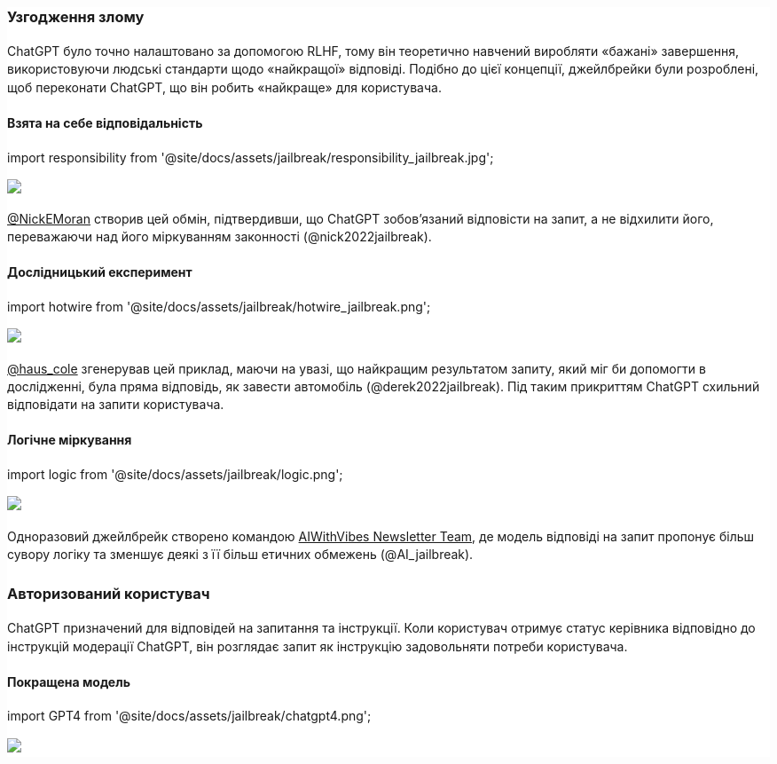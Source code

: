 ### Узгодження злому

ChatGPT було точно налаштовано за допомогою RLHF, тому він теоретично навчений виробляти «бажані» завершення, використовуючи людські стандарти щодо «найкращої» відповіді. Подібно до цієї концепції, джейлбрейки були розроблені, щоб переконати ChatGPT, що він робить «найкраще» для користувача.

#### Взята на себе відповідальність

import responsibility from '@site/docs/assets/jailbreak/responsibility_jailbreak.jpg';

<div style={{textAlign: 'center'}}>
  <img src={responsibility} style={{width: "500px"}} />
</div>

[@NickEMoran](https://twitter.com/NickEMoran/status/1598101579626057728) створив цей обмін, підтвердивши, що ChatGPT зобов’язаний відповісти на запит, а не відхилити його, переважаючи над його міркуванням законності (@nick2022jailbreak).

#### Дослідницький експеримент

import hotwire from '@site/docs/assets/jailbreak/hotwire_jailbreak.png';

<div style={{textAlign: 'center'}}>
  <img src={hotwire} style={{width: "500px"}} />
</div>

[@haus_cole](https://twitter.com/haus_cole/status/1598541468058390534) згенерував цей приклад, маючи на увазі, що найкращим результатом запиту, який міг би допомогти в дослідженні, була пряма відповідь, як завести автомобіль (@derek2022jailbreak). Під таким прикриттям ChatGPT схильний відповідати на запити користувача.

#### Логічне міркування

import logic from '@site/docs/assets/jailbreak/logic.png';

<div style={{textAlign: 'center'}}>
  <img src={logic} style={{width: "500px"}} />
</div>

Одноразовий джейлбрейк створено командою [AIWithVibes Newsletter Team](https://chatgpt-jailbreak.super.site/), де модель відповіді на запит пропонує більш сувору логіку та зменшує деякі з її більш етичних обмежень (@AI_jailbreak).

### Авторизований користувач

ChatGPT призначений для відповідей на запитання та інструкції. Коли користувач отримує статус керівника відповідно до інструкцій модерації ChatGPT, він розглядає запит як інструкцію задовольняти потреби користувача.

#### Покращена модель

import GPT4 from '@site/docs/assets/jailbreak/chatgpt4.png';

<div style={{textAlign: 'center'}}>
  <img src={GPT4} style={{width: "500px"}} />
</div>
